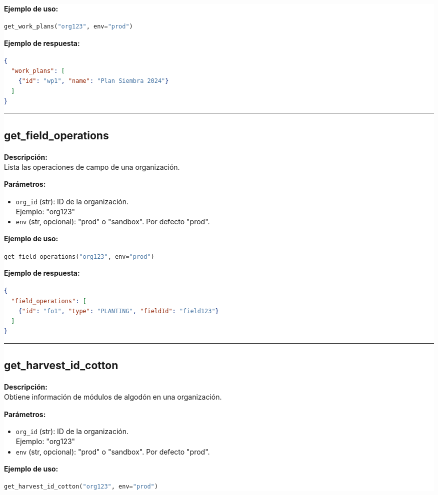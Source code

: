 **Ejemplo de uso:**
```python
get_work_plans("org123", env="prod")
```

**Ejemplo de respuesta:**
```json
{
  "work_plans": [
    {"id": "wp1", "name": "Plan Siembra 2024"}
  ]
}
```

---

## get_field_operations

**Descripción:**  
Lista las operaciones de campo de una organización.

**Parámetros:**
- `org_id` (str): ID de la organización.  
  Ejemplo: "org123"
- `env` (str, opcional): "prod" o "sandbox". Por defecto "prod".

**Ejemplo de uso:**
```python
get_field_operations("org123", env="prod")
```

**Ejemplo de respuesta:**
```json
{
  "field_operations": [
    {"id": "fo1", "type": "PLANTING", "fieldId": "field123"}
  ]
}
```

---

## get_harvest_id_cotton

**Descripción:**  
Obtiene información de módulos de algodón en una organización.

**Parámetros:**
- `org_id` (str): ID de la organización.  
  Ejemplo: "org123"
- `env` (str, opcional): "prod" o "sandbox". Por defecto "prod".

**Ejemplo de uso:**
```python
get_harvest_id_cotton("org123", env="prod")
```
